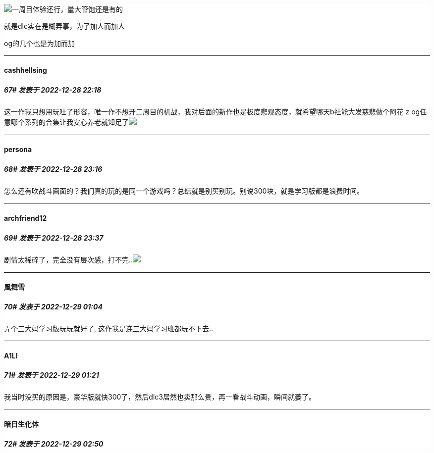 <img src="https://static.saraba1st.com/image/smiley/face2017/067.png" referrerpolicy="no-referrer">一周目体验还行，量大管饱还是有的

就是dlc实在是糊弄事，为了加人而加人

og的几个也是为加而加



*****

####  cashhellsing  
##### 67#       发表于 2022-12-28 22:18

这一作我只想用玩吐了形容，唯一作不想开二周目的机战，我对后面的新作也是极度悲观态度，就希望哪天b社能大发慈悲做个阿花 z og任意哪个系列的合集让我安心养老就知足了<img src="https://static.saraba1st.com/image/smiley/face2017/011.png" referrerpolicy="no-referrer">



*****

####  persona  
##### 68#       发表于 2022-12-28 23:16

怎么还有吹战斗画面的？我们真的玩的是同一个游戏吗？总结就是别买别玩。别说300块，就是学习版都是浪费时间。



*****

####  archfriend12  
##### 69#       发表于 2022-12-28 23:37

剧情太稀碎了，完全没有层次感，打不完..<img src="https://static.saraba1st.com/image/smiley/face2017/002.png" referrerpolicy="no-referrer">



*****

####  風舞雪  
##### 70#       发表于 2022-12-29 01:04

弄个三大妈学习版玩玩就好了, 这作我是连三大妈学习班都玩不下去..



*****

####  A1LI  
##### 71#       发表于 2022-12-29 01:21

我当时没买的原因是，豪华版就快300了，然后dlc3居然也卖那么贵，再一看战斗动画，瞬间就萎了。



*****

####  暗日生化体  
##### 72#       发表于 2022-12-29 02:50
